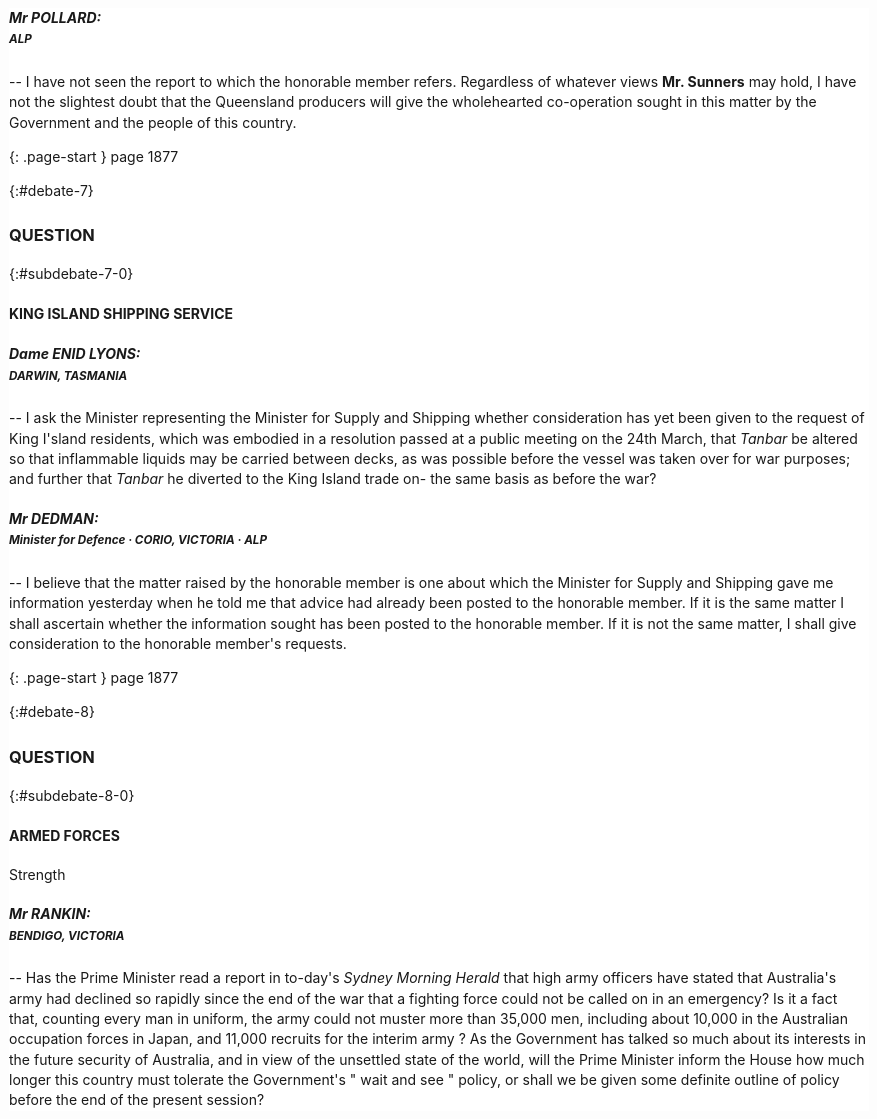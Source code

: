 ##### Mr POLLARD:<br><small class="text-muted">ALP</small>

-- I have not seen the report to which the honorable member refers. Regardless of whatever views  **Mr. Sunners**  may hold, I have not the slightest doubt that the Queensland producers will give the wholehearted co-operation sought in this matter by the Government and the people of this country. 

{: .page-start }
page 1877

{:#debate-7}
### QUESTION

{:#subdebate-7-0}
#### KING ISLAND SHIPPING SERVICE

##### Dame ENID LYONS:<br><small class="text-muted">DARWIN, TASMANIA</small>

-- I ask the Minister representing the Minister for Supply and Shipping whether consideration has yet been given to the request of King I'sland residents, which was embodied in a resolution passed at a public meeting on the 24th March, that  *Tanbar*  be altered so that inflammable liquids may be carried between decks, as was possible before the vessel was taken over for war purposes; and further that  *Tanbar*  he diverted to the King Island trade on- the same basis as before the war? 

##### Mr DEDMAN:<br><small class="text-muted">Minister for Defence &middot; CORIO, VICTORIA &middot; ALP</small>

-- I believe that the matter raised by the honorable member is one about which the Minister for Supply and Shipping gave me information yesterday when he told me that advice had already been posted to the honorable member. If it is the same matter I shall ascertain whether the information sought has been posted to the honorable member. If it is not the same matter, I shall give consideration to the honorable member's requests. 

{: .page-start }
page 1877

{:#debate-8}
### QUESTION

{:#subdebate-8-0}
#### ARMED FORCES

Strength

##### Mr RANKIN:<br><small class="text-muted">BENDIGO, VICTORIA</small>

-- Has the Prime Minister read a report in to-day's   *Sydney Morning Herald*  that high army officers have stated that Australia's army had declined so rapidly since the end of the war that a fighting force could not be called on in an emergency? Is it a fact that, counting every man in uniform, the army could not muster more than 35,000 men, including about 10,000 in the Australian occupation forces in Japan, and 11,000 recruits for the interim army ? As the Government has talked so much about its interests in the future security of Australia, and in view of the unsettled state of the world, will the Prime Minister  inform  the House how much longer this country must tolerate the Government's " wait and see " policy, or shall we be given some definite outline of policy before the end of the present session? 
